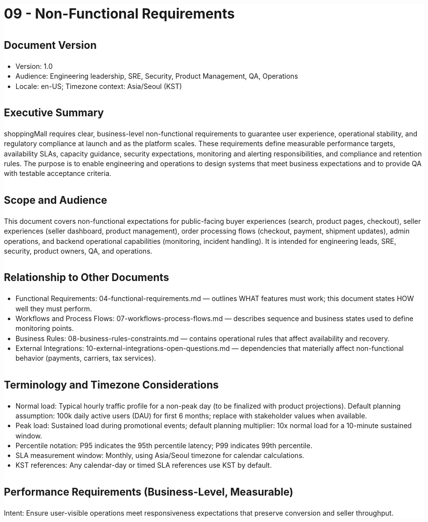 # 09 - Non-Functional Requirements

## Document Version
- Version: 1.0
- Audience: Engineering leadership, SRE, Security, Product Management, QA, Operations
- Locale: en-US; Timezone context: Asia/Seoul (KST)

## Executive Summary
shoppingMall requires clear, business-level non-functional requirements to guarantee user experience, operational stability, and regulatory compliance at launch and as the platform scales. These requirements define measurable performance targets, availability SLAs, capacity guidance, security expectations, monitoring and alerting responsibilities, and compliance and retention rules. The purpose is to enable engineering and operations to design systems that meet business expectations and to provide QA with testable acceptance criteria.

## Scope and Audience
This document covers non-functional expectations for public-facing buyer experiences (search, product pages, checkout), seller experiences (seller dashboard, product management), order processing flows (checkout, payment, shipment updates), admin operations, and backend operational capabilities (monitoring, incident handling). It is intended for engineering leads, SRE, security, product owners, QA, and operations.

## Relationship to Other Documents
- Functional Requirements: 04-functional-requirements.md — outlines WHAT features must work; this document states HOW well they must perform.
- Workflows and Process Flows: 07-workflows-process-flows.md — describes sequence and business states used to define monitoring points.
- Business Rules: 08-business-rules-constraints.md — contains operational rules that affect availability and recovery.
- External Integrations: 10-external-integrations-open-questions.md — dependencies that materially affect non-functional behavior (payments, carriers, tax services).

## Terminology and Timezone Considerations
- Normal load: Typical hourly traffic profile for a non-peak day (to be finalized with product projections). Default planning assumption: 100k daily active users (DAU) for first 6 months; replace with stakeholder values when available.
- Peak load: Sustained load during promotional events; default planning multiplier: 10x normal load for a 10-minute sustained window.
- Percentile notation: P95 indicates the 95th percentile latency; P99 indicates 99th percentile.
- SLA measurement window: Monthly, using Asia/Seoul timezone for calendar calculations.
- KST references: Any calendar-day or timed SLA references use KST by default.

## Performance Requirements (Business-Level, Measurable)
Intent: Ensure user-visible operations meet responsiveness expectations that preserve conversion and seller throughput.
